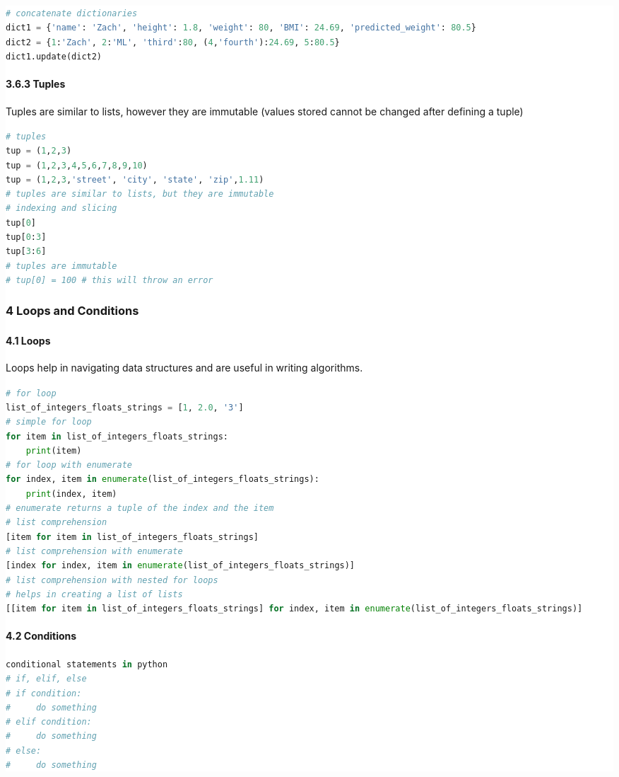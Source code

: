 ```python
# concatenate dictionaries
dict1 = {'name': 'Zach', 'height': 1.8, 'weight': 80, 'BMI': 24.69, 'predicted_weight': 80.5}
dict2 = {1:'Zach', 2:'ML', 'third':80, (4,'fourth'):24.69, 5:80.5}
dict1.update(dict2)
```
#### 3.6.3 Tuples
Tuples are similar to lists, however they are immutable (values stored cannot be changed after defining a tuple)
```python
# tuples
tup = (1,2,3)
tup = (1,2,3,4,5,6,7,8,9,10)
tup = (1,2,3,'street', 'city', 'state', 'zip',1.11)
# tuples are similar to lists, but they are immutable
# indexing and slicing
tup[0]
tup[0:3]
tup[3:6]
# tuples are immutable
# tup[0] = 100 # this will throw an error
```

### 4 Loops and Conditions
#### 4.1 Loops
Loops help in navigating data structures and are useful in writing algorithms.  
```python
# for loop
list_of_integers_floats_strings = [1, 2.0, '3']
# simple for loop
for item in list_of_integers_floats_strings:
    print(item)
# for loop with enumerate
for index, item in enumerate(list_of_integers_floats_strings):
    print(index, item)
# enumerate returns a tuple of the index and the item
# list comprehension
[item for item in list_of_integers_floats_strings]
# list comprehension with enumerate
[index for index, item in enumerate(list_of_integers_floats_strings)]
# list comprehension with nested for loops
# helps in creating a list of lists
[[item for item in list_of_integers_floats_strings] for index, item in enumerate(list_of_integers_floats_strings)]
```
#### 4.2 Conditions
 ```python
 conditional statements in python
# if, elif, else
# if condition:
#     do something
# elif condition:
#     do something
# else:
#     do something
 ```
